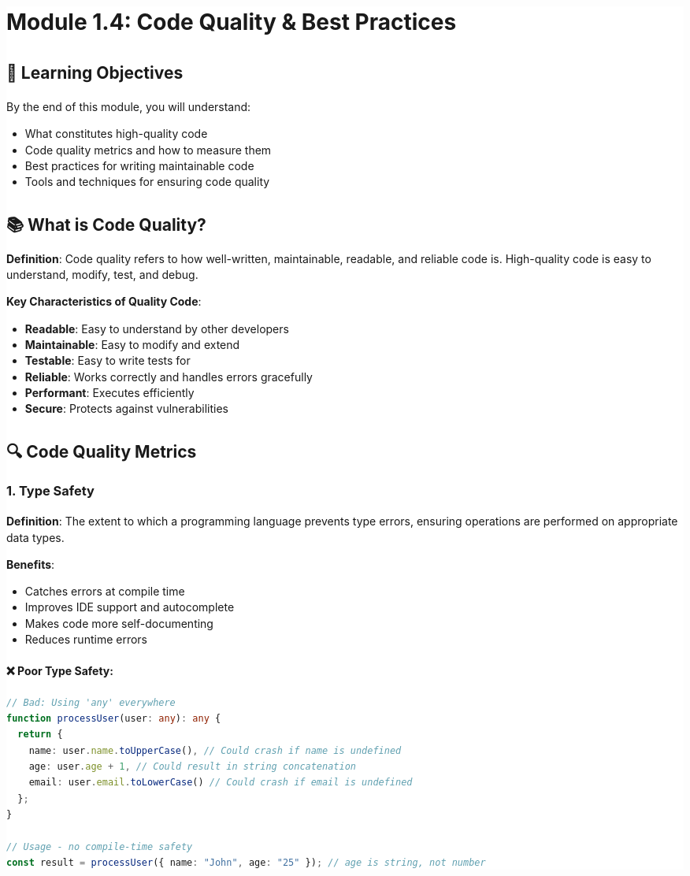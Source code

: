 # Module 1.4: Code Quality & Best Practices

## 🎯 Learning Objectives

By the end of this module, you will understand:
- What constitutes high-quality code
- Code quality metrics and how to measure them
- Best practices for writing maintainable code
- Tools and techniques for ensuring code quality

## 📚 What is Code Quality?

**Definition**: Code quality refers to how well-written, maintainable, readable, and reliable code is. High-quality code is easy to understand, modify, test, and debug.

**Key Characteristics of Quality Code**:
- **Readable**: Easy to understand by other developers
- **Maintainable**: Easy to modify and extend
- **Testable**: Easy to write tests for
- **Reliable**: Works correctly and handles errors gracefully
- **Performant**: Executes efficiently
- **Secure**: Protects against vulnerabilities

## 🔍 Code Quality Metrics

### 1. Type Safety

**Definition**: The extent to which a programming language prevents type errors, ensuring operations are performed on appropriate data types.

**Benefits**:
- Catches errors at compile time
- Improves IDE support and autocomplete
- Makes code more self-documenting
- Reduces runtime errors

#### ❌ Poor Type Safety:
```typescript
// Bad: Using 'any' everywhere
function processUser(user: any): any {
  return {
    name: user.name.toUpperCase(), // Could crash if name is undefined
    age: user.age + 1, // Could result in string concatenation
    email: user.email.toLowerCase() // Could crash if email is undefined
  };
}

// Usage - no compile-time safety
const result = processUser({ name: "John", age: "25" }); // age is string, not number
```
